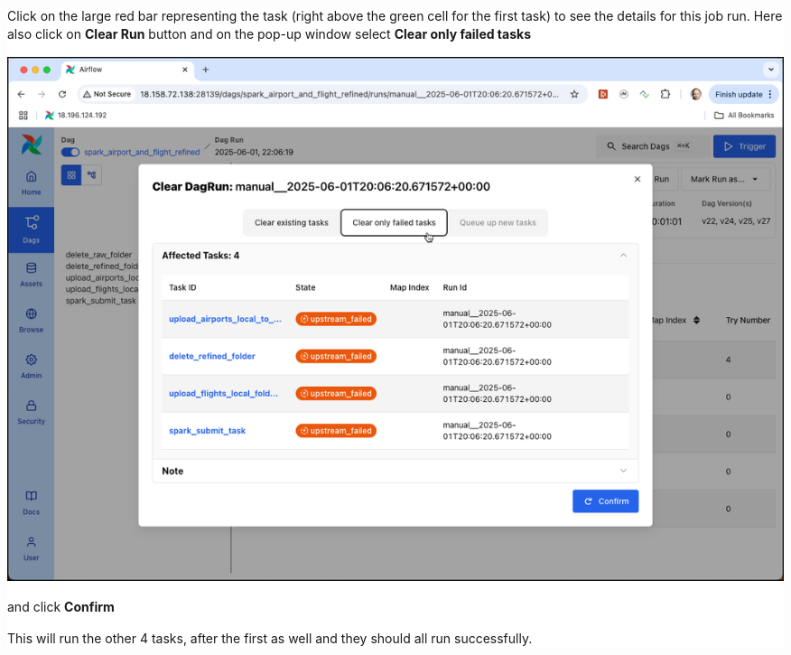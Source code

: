 Click on the large red bar representing the task (right above the green cell for the first task) to see the details for this job run. Here also click on **Clear Run** button and on the pop-up window select **Clear only failed tasks**

![](./images/airflow-with-dag-details-error5.png)

and click **Confirm**

This will run the other 4 tasks, after the first as well and they should all run successfully.




